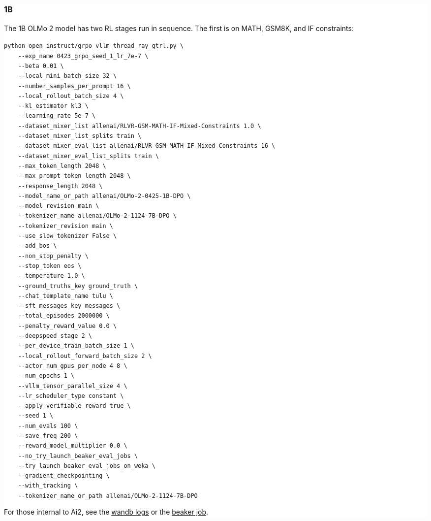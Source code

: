 ### 1B

The 1B OLMo 2 model has two RL stages run in sequence. The first is on MATH, GSM8K, and IF constraints:
```
python open_instruct/grpo_vllm_thread_ray_gtrl.py \
    --exp_name 0423_grpo_seed_1_lr_7e-7 \
    --beta 0.01 \
    --local_mini_batch_size 32 \
    --number_samples_per_prompt 16 \
    --local_rollout_batch_size 4 \
    --kl_estimator kl3 \
    --learning_rate 5e-7 \
    --dataset_mixer_list allenai/RLVR-GSM-MATH-IF-Mixed-Constraints 1.0 \
    --dataset_mixer_list_splits train \
    --dataset_mixer_eval_list allenai/RLVR-GSM-MATH-IF-Mixed-Constraints 16 \
    --dataset_mixer_eval_list_splits train \
    --max_token_length 2048 \
    --max_prompt_token_length 2048 \
    --response_length 2048 \
    --model_name_or_path allenai/OLMo-2-0425-1B-DPO \
    --model_revision main \
    --tokenizer_name allenai/OLMo-2-1124-7B-DPO \
    --tokenizer_revision main \
    --use_slow_tokenizer False \
    --add_bos \
    --non_stop_penalty \
    --stop_token eos \
    --temperature 1.0 \
    --ground_truths_key ground_truth \
    --chat_template_name tulu \
    --sft_messages_key messages \
    --total_episodes 2000000 \
    --penalty_reward_value 0.0 \
    --deepspeed_stage 2 \
    --per_device_train_batch_size 1 \
    --local_rollout_forward_batch_size 2 \
    --actor_num_gpus_per_node 4 8 \
    --num_epochs 1 \
    --vllm_tensor_parallel_size 4 \
    --lr_scheduler_type constant \
    --apply_verifiable_reward true \
    --seed 1 \
    --num_evals 100 \
    --save_freq 200 \
    --reward_model_multiplier 0.0 \
    --no_try_launch_beaker_eval_jobs \
    --try_launch_beaker_eval_jobs_on_weka \
    --gradient_checkpointing \
    --with_tracking \
    --tokenizer_name_or_path allenai/OLMo-2-1124-7B-DPO
```
For those internal to Ai2, see the [wandb logs](https://wandb.ai/ai2-llm/open_instruct_internal/runs/80rvltbs/overview) or the [beaker job](https://beaker.allen.ai/orgs/ai2/workspaces/olmo-instruct/work/01JSPEYF1PGPNYGQ4NBEZPJA4W?taskId=01JSPEYF1S9EJHBG1ZS6ZXMPRA&jobId=01JSPEYF6JFZHCZRBCZSZSEM8T).

